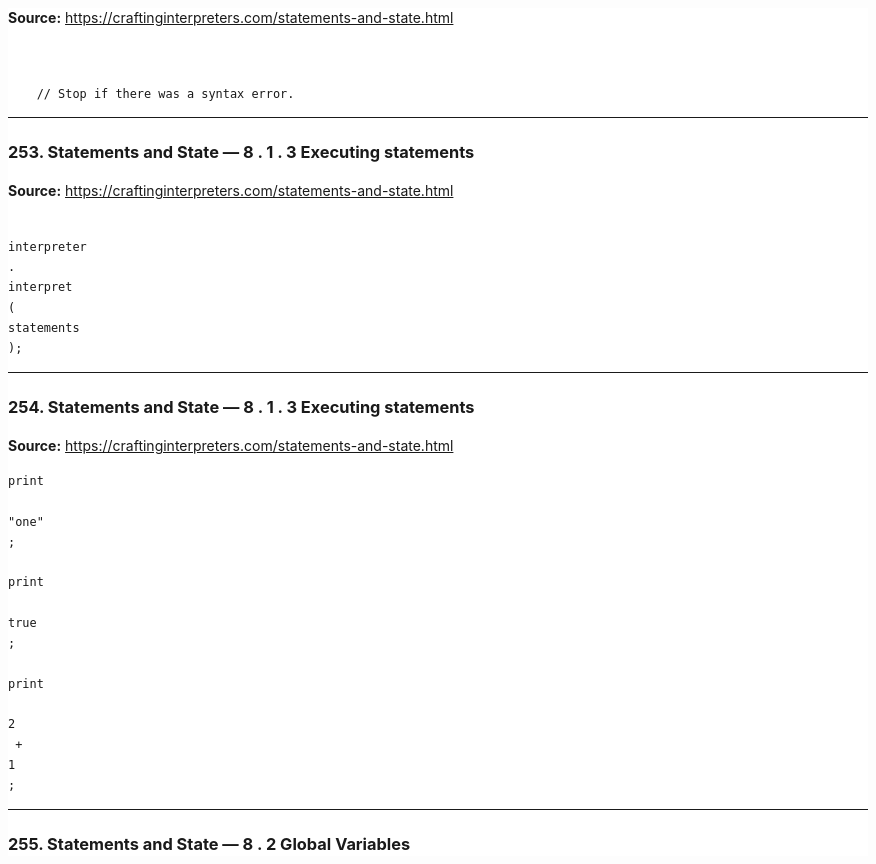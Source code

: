 **Source:** https://craftinginterpreters.com/statements-and-state.html

```


    // Stop if there was a syntax error.
```

---

### 253. Statements and State — 8 . 1 . 3 Executing statements

**Source:** https://craftinginterpreters.com/statements-and-state.html

```
    
interpreter
.
interpret
(
statements
);
```

---

### 254. Statements and State — 8 . 1 . 3 Executing statements

**Source:** https://craftinginterpreters.com/statements-and-state.html

```
print
 
"one"
;

print
 
true
;

print
 
2
 + 
1
;
```

---

### 255. Statements and State — 8 . 2 Global Variables
